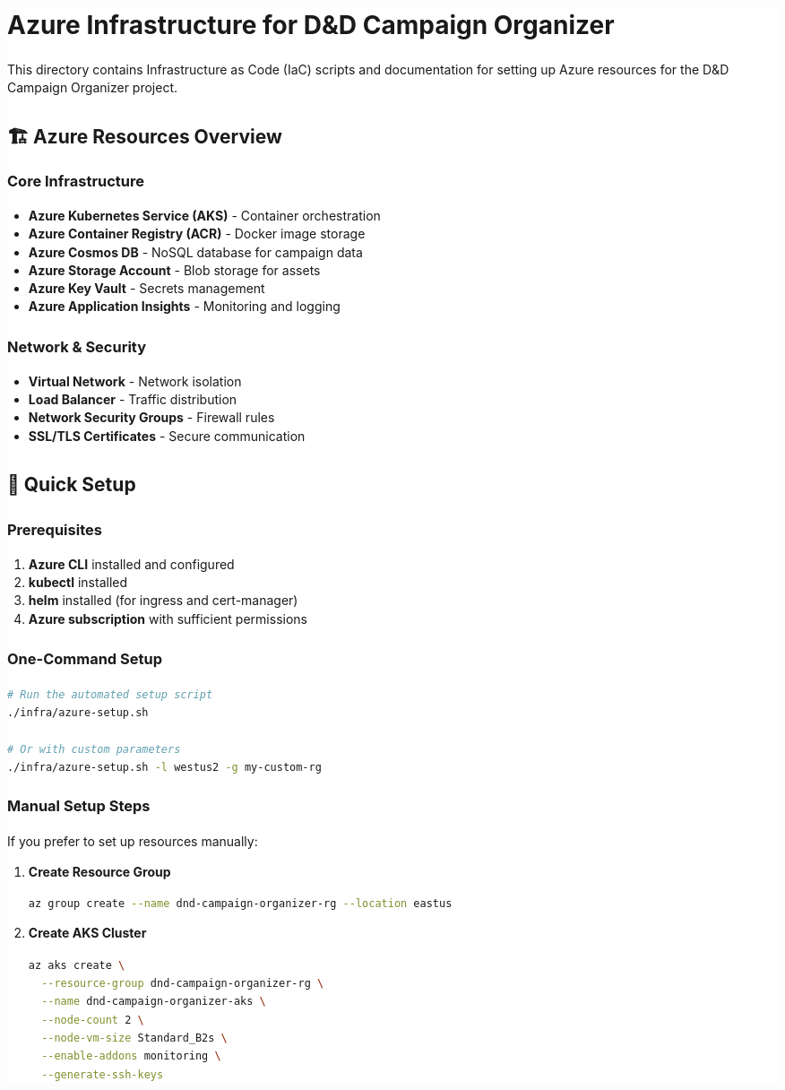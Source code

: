 # Azure Infrastructure for D&D Campaign Organizer

This directory contains Infrastructure as Code (IaC) scripts and documentation for setting up Azure resources for the D&D Campaign Organizer project.

## 🏗️ **Azure Resources Overview**

### **Core Infrastructure**
- **Azure Kubernetes Service (AKS)** - Container orchestration
- **Azure Container Registry (ACR)** - Docker image storage
- **Azure Cosmos DB** - NoSQL database for campaign data
- **Azure Storage Account** - Blob storage for assets
- **Azure Key Vault** - Secrets management
- **Azure Application Insights** - Monitoring and logging

### **Network & Security**
- **Virtual Network** - Network isolation
- **Load Balancer** - Traffic distribution
- **Network Security Groups** - Firewall rules
- **SSL/TLS Certificates** - Secure communication

## 🚀 **Quick Setup**

### **Prerequisites**
1. **Azure CLI** installed and configured
2. **kubectl** installed
3. **helm** installed (for ingress and cert-manager)
4. **Azure subscription** with sufficient permissions

### **One-Command Setup**
```bash
# Run the automated setup script
./infra/azure-setup.sh

# Or with custom parameters
./infra/azure-setup.sh -l westus2 -g my-custom-rg
```

### **Manual Setup Steps**
If you prefer to set up resources manually:

1. **Create Resource Group**
   ```bash
   az group create --name dnd-campaign-organizer-rg --location eastus
   ```

2. **Create AKS Cluster**
   ```bash
   az aks create \
     --resource-group dnd-campaign-organizer-rg \
     --name dnd-campaign-organizer-aks \
     --node-count 2 \
     --node-vm-size Standard_B2s \
     --enable-addons monitoring \
     --generate-ssh-keys
   ```

